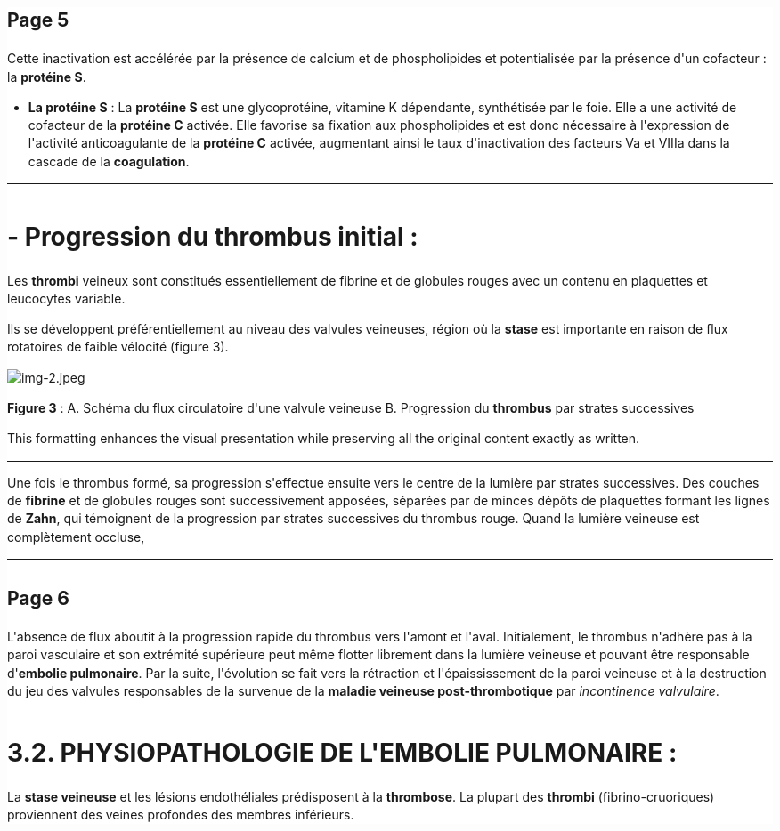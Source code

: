 ## Page 5

Cette inactivation est accélérée par la présence de calcium et de phospholipides et potentialisée par la présence d'un cofacteur : la **protéine S**.

- **La protéine S** : La **protéine S** est une glycoprotéine, vitamine K dépendante, synthétisée par le foie. Elle a une activité de cofacteur de la **protéine C** activée. Elle favorise sa fixation aux phospholipides et est donc nécessaire à l'expression de l'activité anticoagulante de la **protéine C** activée, augmentant ainsi le taux d'inactivation des facteurs Va et VIIIa dans la cascade de la **coagulation**.

---

# - **Progression du thrombus initial** :

Les **thrombi** veineux sont constitués essentiellement de fibrine et de globules rouges avec un contenu en plaquettes et leucocytes variable.

Ils se développent préférentiellement au niveau des valvules veineuses, région où la **stase** est importante en raison de flux rotatoires de faible vélocité (figure 3).

![img-2.jpeg](https://raw.githubusercontent.com/brightly-dev/images/refs/heads/main/Maladies_Veineuses_Thrombo-Emboliques_3243d452/img-2.jpeg)

**Figure 3** : A. Schéma du flux circulatoire d'une valvule veineuse
B. Progression du **thrombus** par strates successives


This formatting enhances the visual presentation while preserving all the original content exactly as written.

---


Une fois le thrombus formé, sa progression s'effectue ensuite vers le centre de la lumière par strates successives. Des couches de **fibrine** et de globules rouges sont successivement apposées, séparées par de minces dépôts de plaquettes formant les lignes de **Zahn**, qui témoignent de la progression par strates successives du thrombus rouge. Quand la lumière veineuse est complètement occluse,

---

## Page 6

L'absence de flux aboutit à la progression rapide du thrombus vers l'amont et l'aval. Initialement, le thrombus n'adhère pas à la paroi vasculaire et son extrémité supérieure peut même flotter librement dans la lumière veineuse et pouvant être responsable d'**embolie pulmonaire**. Par la suite, l'évolution se fait vers la rétraction et l'épaississement de la paroi veineuse et à la destruction du jeu des valvules responsables de la survenue de la **maladie veineuse post-thrombotique** par *incontinence valvulaire*.

# 3.2. **PHYSIOPATHOLOGIE DE L'EMBOLIE PULMONAIRE** :

La **stase veineuse** et les lésions endothéliales prédisposent à la **thrombose**. La plupart des **thrombi** (fibrino-cruoriques) proviennent des veines profondes des membres inférieurs.
